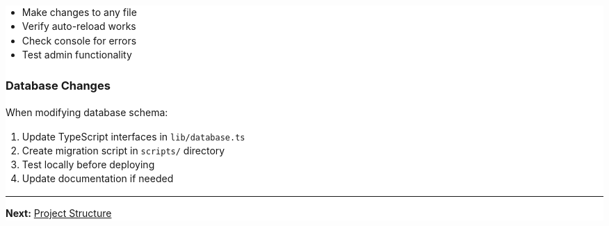 -   Make changes to any file
-   Verify auto-reload works
-   Check console for errors
-   Test admin functionality

### Database Changes

When modifying database schema:

1. Update TypeScript interfaces in `lib/database.ts`
2. Create migration script in `scripts/` directory
3. Test locally before deploying
4. Update documentation if needed

---

**Next:** [Project Structure](./03-project-structure.md)
